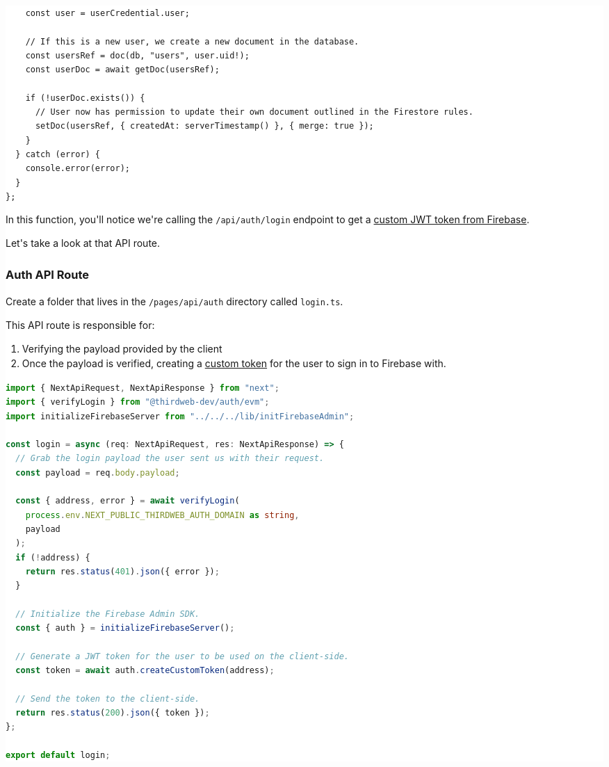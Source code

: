 ```tsx title="pages/index.tsx"
    const user = userCredential.user;

    // If this is a new user, we create a new document in the database.
    const usersRef = doc(db, "users", user.uid!);
    const userDoc = await getDoc(usersRef);

    if (!userDoc.exists()) {
      // User now has permission to update their own document outlined in the Firestore rules.
      setDoc(usersRef, { createdAt: serverTimestamp() }, { merge: true });
    }
  } catch (error) {
    console.error(error);
  }
};
```

In this function, you'll notice we're calling the `/api/auth/login` endpoint to get a
[custom JWT token from Firebase](https://firebase.google.com/docs/auth/admin/create-custom-tokens#create_custom_tokens_using_the_firebase_admin_sdk).

Let's take a look at that API route.

### Auth API Route

Create a folder that lives in the `/pages/api/auth` directory called `login.ts`.

This API route is responsible for:

1. Verifying the payload provided by the client
2. Once the payload is verified, creating a [custom token](https://firebase.google.com/docs/auth/admin/create-custom-tokens#create_custom_tokens_using_the_firebase_admin_sdk)
   for the user to sign in to Firebase with.

```ts title="pages/api/auth/login.ts"
import { NextApiRequest, NextApiResponse } from "next";
import { verifyLogin } from "@thirdweb-dev/auth/evm";
import initializeFirebaseServer from "../../../lib/initFirebaseAdmin";

const login = async (req: NextApiRequest, res: NextApiResponse) => {
  // Grab the login payload the user sent us with their request.
  const payload = req.body.payload;

  const { address, error } = await verifyLogin(
    process.env.NEXT_PUBLIC_THIRDWEB_AUTH_DOMAIN as string,
    payload
  );
  if (!address) {
    return res.status(401).json({ error });
  }

  // Initialize the Firebase Admin SDK.
  const { auth } = initializeFirebaseServer();

  // Generate a JWT token for the user to be used on the client-side.
  const token = await auth.createCustomToken(address);

  // Send the token to the client-side.
  return res.status(200).json({ token });
};

export default login;
```
